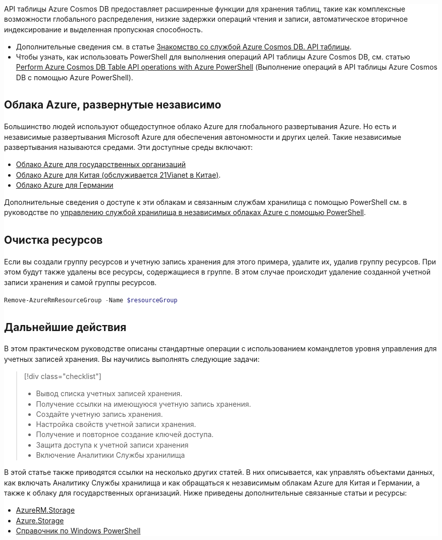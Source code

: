 API таблицы Azure Cosmos DB предоставляет расширенные функции для хранения таблиц, такие как комплексные возможности глобального распределения, низкие задержки операций чтения и записи, автоматическое вторичное индексирование и выделенная пропускная способность. 

* Дополнительные сведения см. в статье [Знакомство со службой Azure Cosmos DB. API таблицы](../../cosmos-db/table-introduction.md). 
* Чтобы узнать, как использовать PowerShell для выполнения операций API таблицы Azure Cosmos DB, см. статью [Perform Azure Cosmos DB Table API operations with Azure PowerShell](../../cosmos-db/table-powershell.md) (Выполнение операций в API таблицы Azure Cosmos DB с помощью Azure PowerShell).

## <a name="azures-independently-deployed-clouds"></a>Облака Azure, развернутые независимо

Большинство людей используют общедоступное облако Azure для глобального развертывания Azure. Но есть и независимые развертывания Microsoft Azure для обеспечения автономности и других целей. Такие независимые развертывания называются средами. Эти доступные среды включают:

* [Облако Azure для государственных организаций](https://azure.microsoft.com/features/gov/)
* [Облако Azure для Китая (обслуживается 21Vianet в Китае)](http://www.windowsazure.cn/).
* [Облако Azure для Германии](../../germany/germany-welcome.md)

Дополнительные сведения о доступе к эти облакам и связанным службам хранилища с помощью PowerShell см. в руководстве по [управлению службой хранилища в независимых облаках Azure с помощью PowerShell](storage-powershell-independent-clouds.md).

## <a name="clean-up-resources"></a>Очистка ресурсов

Если вы создали группу ресурсов и учетную запись хранения для этого примера, удалите их, удалив группу ресурсов. При этом будут также удалены все ресурсы, содержащиеся в группе. В этом случае происходит удаление созданной учетной записи хранения и самой группы ресурсов.

```powershell
Remove-AzureRmResourceGroup -Name $resourceGroup
```
## <a name="next-steps"></a>Дальнейшие действия

В этом практическом руководстве описаны стандартные операции с использованием командлетов уровня управления для учетных записей хранения. Вы научились выполнять следующие задачи: 

> [!div class="checklist"]
> * Вывод списка учетных записей хранения.
> * Получение ссылки на имеющуюся учетную запись хранения.
> * Создайте учетную запись хранения. 
> * Настройка свойств учетной записи хранения.
> * Получение и повторное создание ключей доступа.
> * Защита доступа к учетной записи хранения 
> * Включение Аналитики Службы хранилища

В этой статье также приводятся ссылки на несколько других статей. В них описывается, как управлять объектами данных, как включать Аналитику Службы хранилища и как обращаться к независимым облакам Azure для Китая и Германии, а также к облаку для государственных организаций. Ниже приведены дополнительные связанные статьи и ресурсы:

* [AzureRM.Storage](/powershell/module/AzureRM.Storage/)
* [Azure.Storage](/powershell/module/azure.storage/)
* [Справочник по Windows PowerShell](https://msdn.microsoft.com/library/ms714469.aspx)